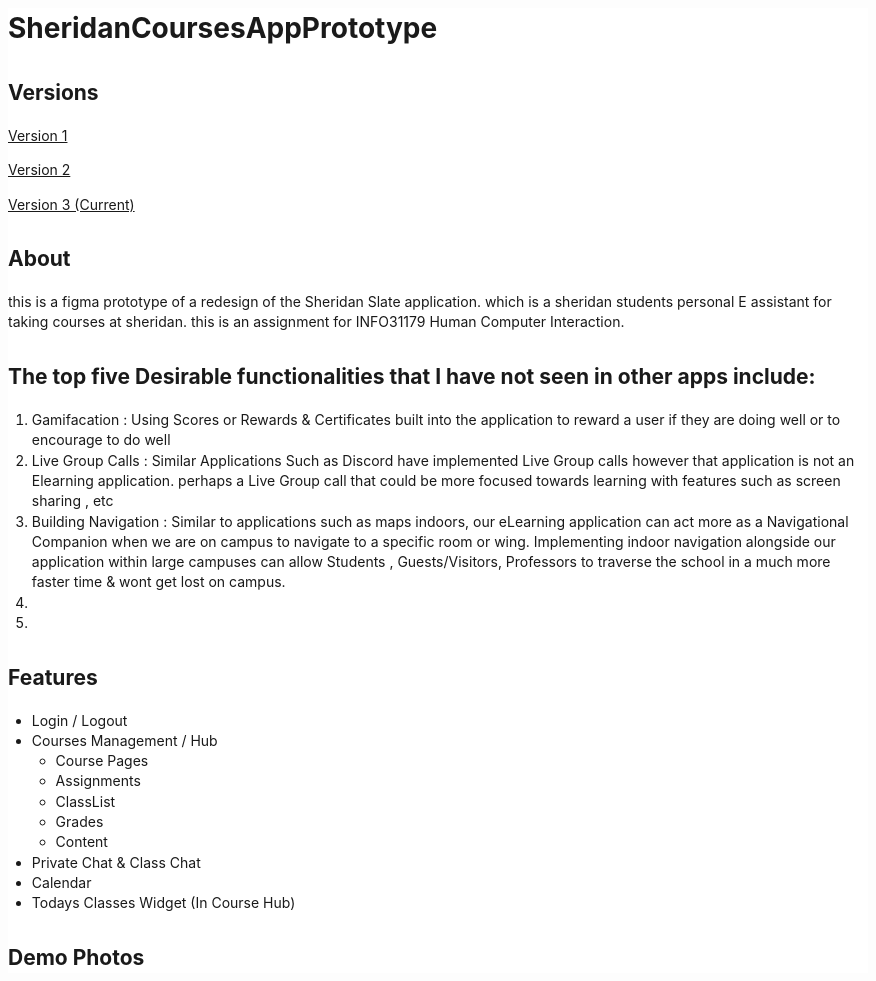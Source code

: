 # SheridanCoursesAppPrototype

## Versions 

[Version 1](https://www.figma.com/proto/Oq2bPvYqjSYrdcc8l7WRQG/Sheridan-Courses-App?page-id=0%3A1&node-id=2%3A6&viewport=542%2C197%2C0.34&scaling=scale-down&starting-point-node-id=2%3A6)

[Version 2](https://www.figma.com/proto/cmOG60szXWnjaILaI7kx6N/Sheridan-Courses-App-Version-2?page-id=0%3A1&node-id=29%3A170&viewport=542%2C233%2C0.34&scaling=scale-down&starting-point-node-id=2%3A6)

[Version 3 (Current)](https://www.figma.com/proto/gZpoP1BCXdmxh2AIIMNvTO/Sheridan-Courses-App-Version-3?page-id=0%3A1&node-id=107-24&viewport=245%2C228%2C0.14&scaling=scale-down&starting-point-node-id=107%3A24)

## About

this is a figma prototype of a redesign of the Sheridan Slate application. which is a sheridan students personal E assistant for taking courses at sheridan. this is an assignment for INFO31179 Human Computer Interaction. 

##  The top five Desirable functionalities that I have not seen in other apps include:

1) Gamifacation : Using Scores or Rewards & Certificates built into the application to reward a user if they are doing well or to encourage to do well
2) Live Group Calls : Similar Applications Such as Discord have implemented Live Group calls however that application is not an Elearning application. perhaps a Live Group call that could be more focused towards learning with features such as screen sharing , etc
3) Building Navigation : Similar to applications such as maps indoors, our eLearning application can act more as a Navigational Companion when we are on campus to navigate to a specific room or wing. Implementing indoor navigation alongside our application within large campuses can allow Students , Guests/Visitors, Professors to traverse the school in a much more faster time & wont get lost on campus.
4) 
5)

## Features
- Login / Logout
- Courses Management / Hub
   - Course Pages
   - Assignments
   - ClassList
   - Grades
   - Content
- Private Chat & Class Chat
- Calendar 
- Todays Classes Widget (In Course Hub)

## Demo Photos
